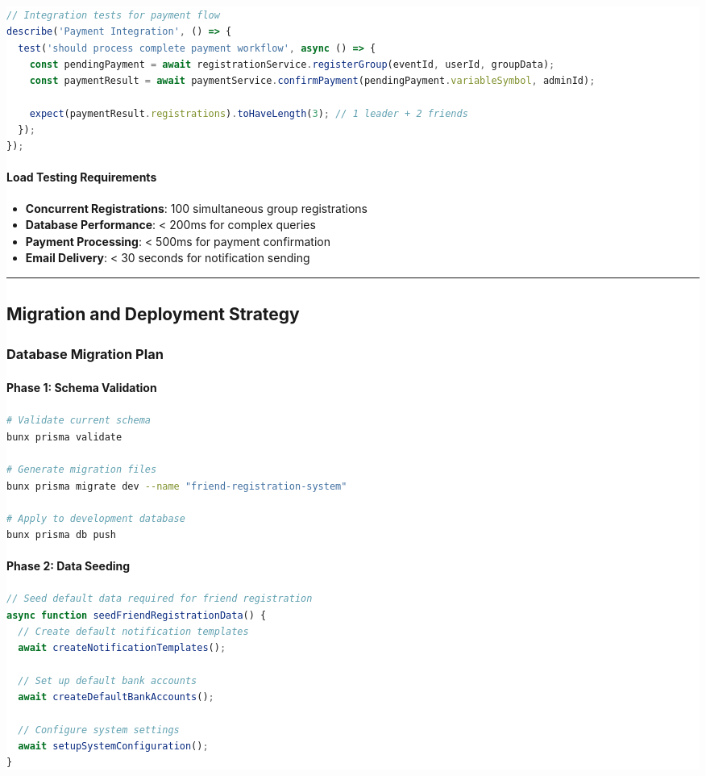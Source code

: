 ```typescript
// Integration tests for payment flow
describe('Payment Integration', () => {
  test('should process complete payment workflow', async () => {
    const pendingPayment = await registrationService.registerGroup(eventId, userId, groupData);
    const paymentResult = await paymentService.confirmPayment(pendingPayment.variableSymbol, adminId);
    
    expect(paymentResult.registrations).toHaveLength(3); // 1 leader + 2 friends
  });
});
```

#### **Load Testing Requirements**
- **Concurrent Registrations**: 100 simultaneous group registrations
- **Database Performance**: < 200ms for complex queries
- **Payment Processing**: < 500ms for payment confirmation
- **Email Delivery**: < 30 seconds for notification sending

---

## Migration and Deployment Strategy

### **Database Migration Plan**

#### **Phase 1: Schema Validation**
```bash
# Validate current schema
bunx prisma validate

# Generate migration files
bunx prisma migrate dev --name "friend-registration-system"

# Apply to development database
bunx prisma db push
```

#### **Phase 2: Data Seeding**
```typescript
// Seed default data required for friend registration
async function seedFriendRegistrationData() {
  // Create default notification templates
  await createNotificationTemplates();
  
  // Set up default bank accounts
  await createDefaultBankAccounts();
  
  // Configure system settings
  await setupSystemConfiguration();
}
```
